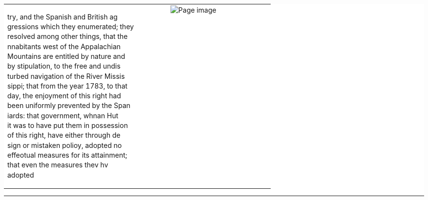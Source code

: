 <table style="width: 100%;"><tr><td style="width: 50%">

  
try, and the Spanish and British ag  
gressions which they enumerated; they  
resolved among other things, that the  
nnabitants west of the Appalachian  
Mountains are entitled by nature and  
by stipulation, to the free and undis­  
turbed navigation of the River Missis­  
sippi; that from the year 1783, to that  
day, the enjoyment of this right had  
been uniformly prevented by the Span  
iards: that government, whnan Hut  
it was to have put them in possession  
of this right, have either through de  
sign or mistaken polioy, adopted no  
effeotual measures for its attainment;  
that even the measures thev hv  
adopted
</td><td style="width: 50%; max-height: 75%; margin: auto; display: block;">
<img alt="Page image" src="https://tile.loc.gov/image-services/iiif/service:ndnp:tu:batch_tu_brownie_ver01:data:sn85033429:00280779337:1896060301:0848/pct:27.04861111111111,87.30446024563672,15.190972222222221,13.135100193923723/!600,600/0/default.jpg"/>
</td>
</tr></table>

---

